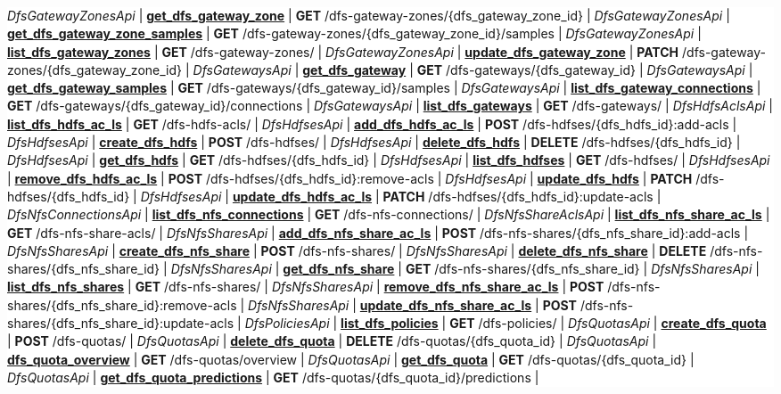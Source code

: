 *DfsGatewayZonesApi* | [**get_dfs_gateway_zone**](docs/DfsGatewayZonesApi.md#get_dfs_gateway_zone) | **GET** /dfs-gateway-zones/{dfs_gateway_zone_id} | 
*DfsGatewayZonesApi* | [**get_dfs_gateway_zone_samples**](docs/DfsGatewayZonesApi.md#get_dfs_gateway_zone_samples) | **GET** /dfs-gateway-zones/{dfs_gateway_zone_id}/samples | 
*DfsGatewayZonesApi* | [**list_dfs_gateway_zones**](docs/DfsGatewayZonesApi.md#list_dfs_gateway_zones) | **GET** /dfs-gateway-zones/ | 
*DfsGatewayZonesApi* | [**update_dfs_gateway_zone**](docs/DfsGatewayZonesApi.md#update_dfs_gateway_zone) | **PATCH** /dfs-gateway-zones/{dfs_gateway_zone_id} | 
*DfsGatewaysApi* | [**get_dfs_gateway**](docs/DfsGatewaysApi.md#get_dfs_gateway) | **GET** /dfs-gateways/{dfs_gateway_id} | 
*DfsGatewaysApi* | [**get_dfs_gateway_samples**](docs/DfsGatewaysApi.md#get_dfs_gateway_samples) | **GET** /dfs-gateways/{dfs_gateway_id}/samples | 
*DfsGatewaysApi* | [**list_dfs_gateway_connections**](docs/DfsGatewaysApi.md#list_dfs_gateway_connections) | **GET** /dfs-gateways/{dfs_gateway_id}/connections | 
*DfsGatewaysApi* | [**list_dfs_gateways**](docs/DfsGatewaysApi.md#list_dfs_gateways) | **GET** /dfs-gateways/ | 
*DfsHdfsAclsApi* | [**list_dfs_hdfs_ac_ls**](docs/DfsHdfsAclsApi.md#list_dfs_hdfs_ac_ls) | **GET** /dfs-hdfs-acls/ | 
*DfsHdfsesApi* | [**add_dfs_hdfs_ac_ls**](docs/DfsHdfsesApi.md#add_dfs_hdfs_ac_ls) | **POST** /dfs-hdfses/{dfs_hdfs_id}:add-acls | 
*DfsHdfsesApi* | [**create_dfs_hdfs**](docs/DfsHdfsesApi.md#create_dfs_hdfs) | **POST** /dfs-hdfses/ | 
*DfsHdfsesApi* | [**delete_dfs_hdfs**](docs/DfsHdfsesApi.md#delete_dfs_hdfs) | **DELETE** /dfs-hdfses/{dfs_hdfs_id} | 
*DfsHdfsesApi* | [**get_dfs_hdfs**](docs/DfsHdfsesApi.md#get_dfs_hdfs) | **GET** /dfs-hdfses/{dfs_hdfs_id} | 
*DfsHdfsesApi* | [**list_dfs_hdfses**](docs/DfsHdfsesApi.md#list_dfs_hdfses) | **GET** /dfs-hdfses/ | 
*DfsHdfsesApi* | [**remove_dfs_hdfs_ac_ls**](docs/DfsHdfsesApi.md#remove_dfs_hdfs_ac_ls) | **POST** /dfs-hdfses/{dfs_hdfs_id}:remove-acls | 
*DfsHdfsesApi* | [**update_dfs_hdfs**](docs/DfsHdfsesApi.md#update_dfs_hdfs) | **PATCH** /dfs-hdfses/{dfs_hdfs_id} | 
*DfsHdfsesApi* | [**update_dfs_hdfs_ac_ls**](docs/DfsHdfsesApi.md#update_dfs_hdfs_ac_ls) | **PATCH** /dfs-hdfses/{dfs_hdfs_id}:update-acls | 
*DfsNfsConnectionsApi* | [**list_dfs_nfs_connections**](docs/DfsNfsConnectionsApi.md#list_dfs_nfs_connections) | **GET** /dfs-nfs-connections/ | 
*DfsNfsShareAclsApi* | [**list_dfs_nfs_share_ac_ls**](docs/DfsNfsShareAclsApi.md#list_dfs_nfs_share_ac_ls) | **GET** /dfs-nfs-share-acls/ | 
*DfsNfsSharesApi* | [**add_dfs_nfs_share_ac_ls**](docs/DfsNfsSharesApi.md#add_dfs_nfs_share_ac_ls) | **POST** /dfs-nfs-shares/{dfs_nfs_share_id}:add-acls | 
*DfsNfsSharesApi* | [**create_dfs_nfs_share**](docs/DfsNfsSharesApi.md#create_dfs_nfs_share) | **POST** /dfs-nfs-shares/ | 
*DfsNfsSharesApi* | [**delete_dfs_nfs_share**](docs/DfsNfsSharesApi.md#delete_dfs_nfs_share) | **DELETE** /dfs-nfs-shares/{dfs_nfs_share_id} | 
*DfsNfsSharesApi* | [**get_dfs_nfs_share**](docs/DfsNfsSharesApi.md#get_dfs_nfs_share) | **GET** /dfs-nfs-shares/{dfs_nfs_share_id} | 
*DfsNfsSharesApi* | [**list_dfs_nfs_shares**](docs/DfsNfsSharesApi.md#list_dfs_nfs_shares) | **GET** /dfs-nfs-shares/ | 
*DfsNfsSharesApi* | [**remove_dfs_nfs_share_ac_ls**](docs/DfsNfsSharesApi.md#remove_dfs_nfs_share_ac_ls) | **POST** /dfs-nfs-shares/{dfs_nfs_share_id}:remove-acls | 
*DfsNfsSharesApi* | [**update_dfs_nfs_share_ac_ls**](docs/DfsNfsSharesApi.md#update_dfs_nfs_share_ac_ls) | **POST** /dfs-nfs-shares/{dfs_nfs_share_id}:update-acls | 
*DfsPoliciesApi* | [**list_dfs_policies**](docs/DfsPoliciesApi.md#list_dfs_policies) | **GET** /dfs-policies/ | 
*DfsQuotasApi* | [**create_dfs_quota**](docs/DfsQuotasApi.md#create_dfs_quota) | **POST** /dfs-quotas/ | 
*DfsQuotasApi* | [**delete_dfs_quota**](docs/DfsQuotasApi.md#delete_dfs_quota) | **DELETE** /dfs-quotas/{dfs_quota_id} | 
*DfsQuotasApi* | [**dfs_quota_overview**](docs/DfsQuotasApi.md#dfs_quota_overview) | **GET** /dfs-quotas/overview | 
*DfsQuotasApi* | [**get_dfs_quota**](docs/DfsQuotasApi.md#get_dfs_quota) | **GET** /dfs-quotas/{dfs_quota_id} | 
*DfsQuotasApi* | [**get_dfs_quota_predictions**](docs/DfsQuotasApi.md#get_dfs_quota_predictions) | **GET** /dfs-quotas/{dfs_quota_id}/predictions | 